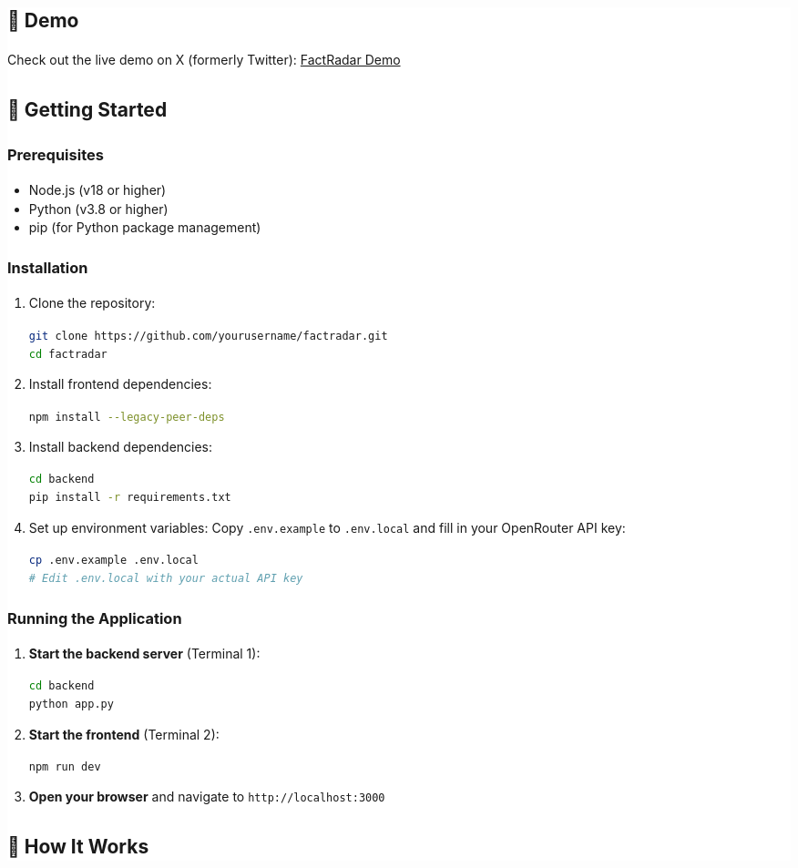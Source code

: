## 🎥 Demo

Check out the live demo on X (formerly Twitter): [FactRadar Demo](https://x.com/adnankhaan_ai/status/1944727079981052218)

## 🚀 Getting Started

### Prerequisites

- Node.js (v18 or higher)
- Python (v3.8 or higher)
- pip (for Python package management)

### Installation

1. Clone the repository:
   ```bash
   git clone https://github.com/yourusername/factradar.git
   cd factradar
   ```

2. Install frontend dependencies:
   ```bash
   npm install --legacy-peer-deps
   ```

3. Install backend dependencies:
   ```bash
   cd backend
   pip install -r requirements.txt
   ```

4. Set up environment variables:
   Copy `.env.example` to `.env.local` and fill in your OpenRouter API key:
   ```bash
   cp .env.example .env.local
   # Edit .env.local with your actual API key
   ```

### Running the Application

1. **Start the backend server** (Terminal 1):
   ```bash
   cd backend
   python app.py
   ```

2. **Start the frontend** (Terminal 2):
   ```bash
   npm run dev
   ```

3. **Open your browser** and navigate to `http://localhost:3000`

## 🧠 How It Works
